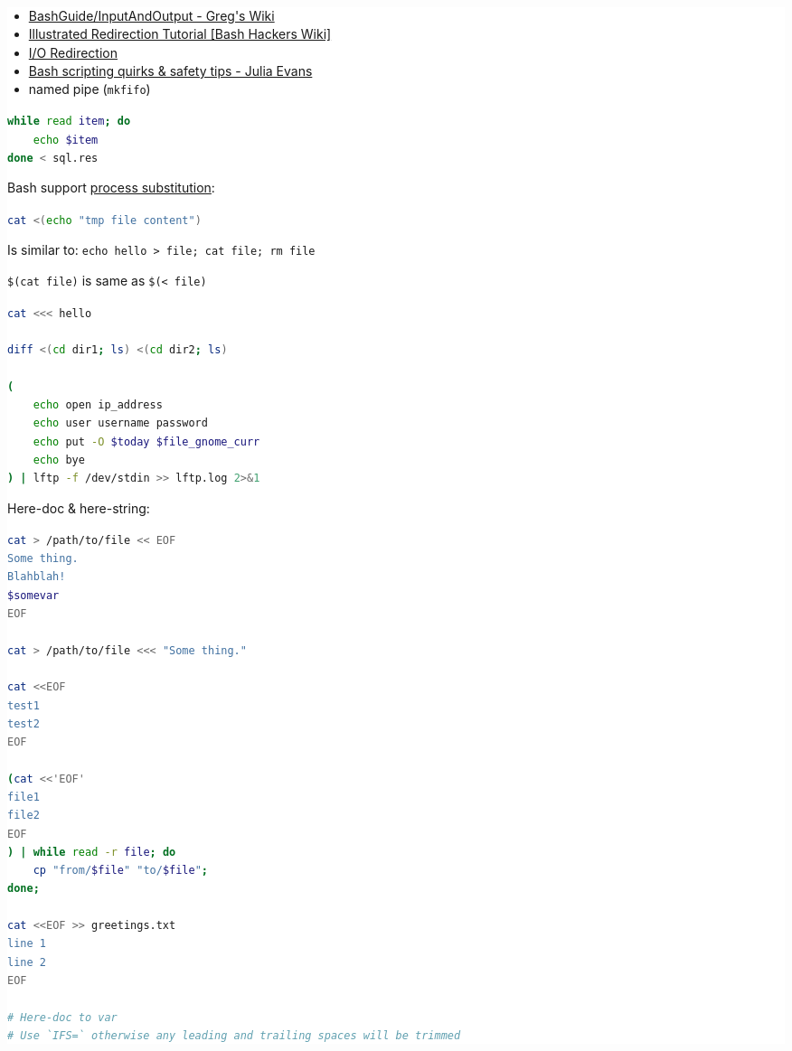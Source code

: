 - [BashGuide/InputAndOutput - Greg's Wiki](http://mywiki.wooledge.org/BashGuide/InputAndOutput#Redirection)
- [Illustrated Redirection Tutorial \[Bash Hackers Wiki\]](https://web.archive.org/web/20210906140116/https://wiki.bash-hackers.org/howto/redirection_tutorial)
- [I/O Redirection](http://tldp.org/LDP/abs/html/io-redirection.html)
- [Bash scripting quirks & safety tips - Julia Evans](http://jvns.ca/blog/2017/03/26/bash-quirks/)
- named pipe (`mkfifo`)

```sh
while read item; do
	echo $item
done < sql.res
```

Bash support [process substitution](https://www.gnu.org/software/bash/manual/html_node/Process-Substitution.html#Process-Substitution):

```sh
cat <(echo "tmp file content")
```

Is similar to: `echo hello > file; cat file; rm file`

`$(cat file)` is same as `$(< file)`

```sh
cat <<< hello

diff <(cd dir1; ls) <(cd dir2; ls)

(
	echo open ip_address
	echo user username password
	echo put -O $today $file_gnome_curr
	echo bye
) | lftp -f /dev/stdin >> lftp.log 2>&1
```

Here-doc & here-string:

```sh
cat > /path/to/file << EOF
Some thing.
Blahblah!
$somevar
EOF

cat > /path/to/file <<< "Some thing."

cat <<EOF
test1
test2
EOF

(cat <<'EOF'
file1
file2
EOF
) | while read -r file; do
	cp "from/$file" "to/$file";
done;

cat <<EOF >> greetings.txt
line 1
line 2
EOF

# Here-doc to var
# Use `IFS=` otherwise any leading and trailing spaces will be trimmed
```